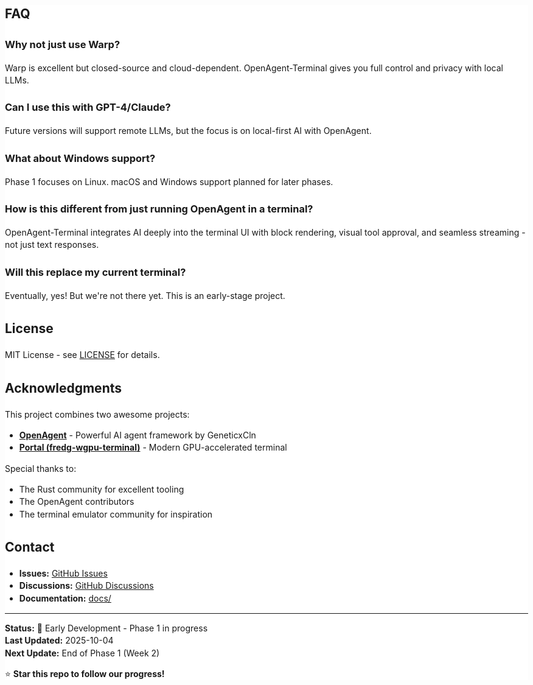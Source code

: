 ## FAQ

### Why not just use Warp?
Warp is excellent but closed-source and cloud-dependent. OpenAgent-Terminal gives you full control and privacy with local LLMs.

### Can I use this with GPT-4/Claude?
Future versions will support remote LLMs, but the focus is on local-first AI with OpenAgent.

### What about Windows support?
Phase 1 focuses on Linux. macOS and Windows support planned for later phases.

### How is this different from just running OpenAgent in a terminal?
OpenAgent-Terminal integrates AI deeply into the terminal UI with block rendering, visual tool approval, and seamless streaming - not just text responses.

### Will this replace my current terminal?
Eventually, yes! But we're not there yet. This is an early-stage project.

## License

MIT License - see [LICENSE](LICENSE) for details.

## Acknowledgments

This project combines two awesome projects:

- **[OpenAgent](../OpenAgent/)** - Powerful AI agent framework by GeneticxCln
- **[Portal (fredg-wgpu-terminal)](../Portal/)** - Modern GPU-accelerated terminal

Special thanks to:
- The Rust community for excellent tooling
- The OpenAgent contributors
- The terminal emulator community for inspiration

## Contact

- **Issues:** [GitHub Issues](https://github.com/yourusername/openagent-terminal/issues)
- **Discussions:** [GitHub Discussions](https://github.com/yourusername/openagent-terminal/discussions)
- **Documentation:** [docs/](docs/)

---

**Status:** 🚧 Early Development - Phase 1 in progress  
**Last Updated:** 2025-10-04  
**Next Update:** End of Phase 1 (Week 2)

⭐ **Star this repo to follow our progress!**
